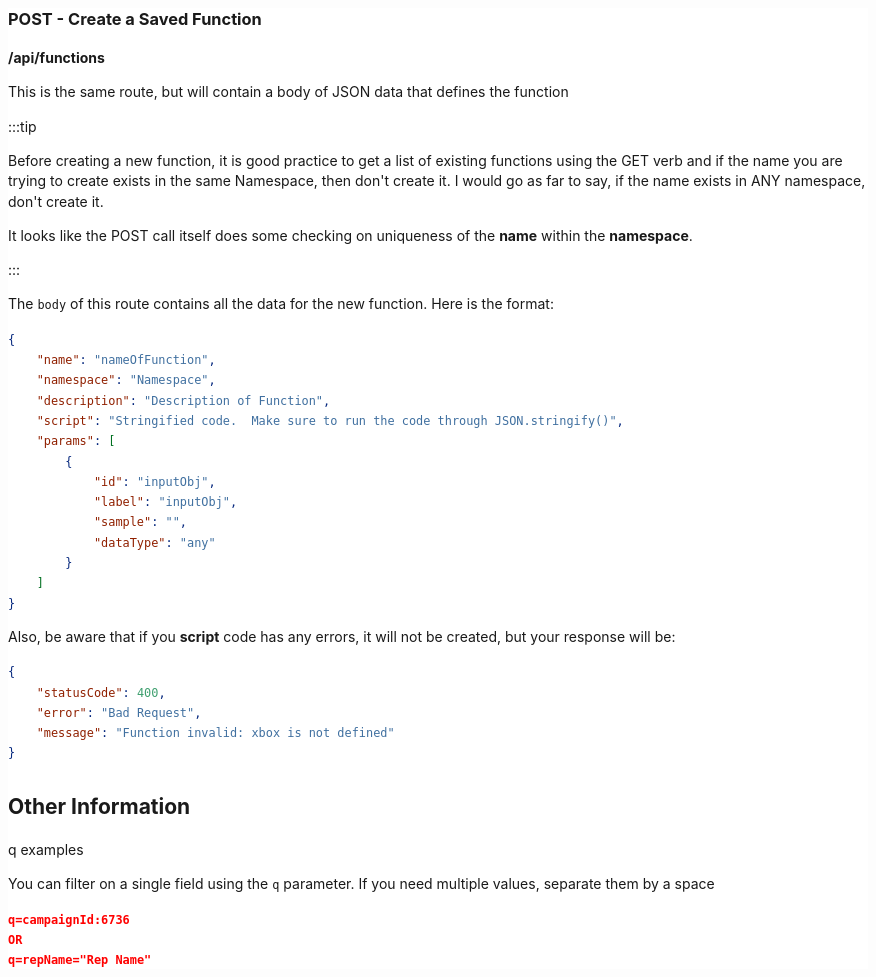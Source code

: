 ### POST - Create a Saved Function

**/api/functions**

This is the same route, but will contain a body of JSON data that defines the function

:::tip

Before creating a new function, it is good practice to get a list of existing functions using the GET verb and if the name you are trying to create exists in the same Namespace, then don't create it.  I would go as far to say, if the name exists in ANY namespace, don't create it.

It looks like the POST call itself does some checking on uniqueness of the **name** within the **namespace**.

:::

The `body` of this route contains all the data for the new function. Here is the format:

```json
{
    "name": "nameOfFunction",
    "namespace": "Namespace",
    "description": "Description of Function",
    "script": "Stringified code.  Make sure to run the code through JSON.stringify()",
    "params": [
        {
            "id": "inputObj",
            "label": "inputObj",
            "sample": "",
            "dataType": "any"
        }
    ]
}
```

Also, be aware that if you **script** code has any errors, it will not be created, but your response will be:

```json
{
    "statusCode": 400,
    "error": "Bad Request",
    "message": "Function invalid: xbox is not defined"
}
```



## Other Information

q examples

You can filter on a single field using the `q` parameter. If you need multiple values, separate them by a space

```json
q=campaignId:6736
OR
q=repName="Rep Name"
```

